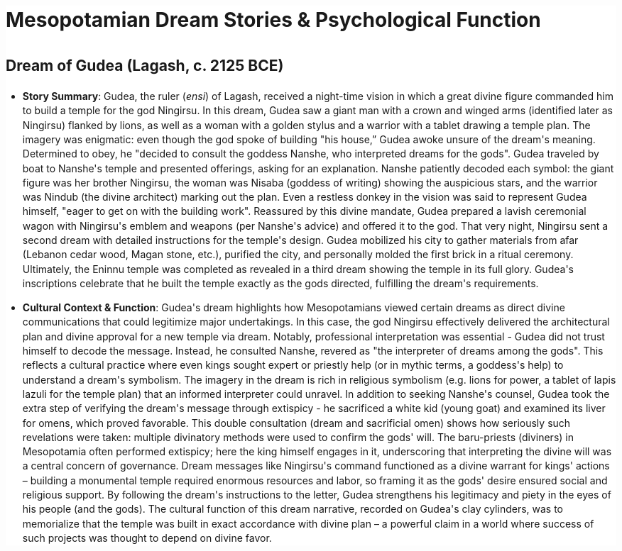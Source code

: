 # Mesopotamian Dream Stories & Psychological Function

## Dream of Gudea (Lagash, c. 2125 BCE)

*   **Story Summary**: Gudea, the ruler (*ensi*) of Lagash, received a night-time vision in which a great divine figure commanded him to build a temple for the god Ningirsu. In this dream, Gudea saw a giant man with a crown and winged arms (identified later as Ningirsu) flanked by lions, as well as a woman with a golden stylus and a warrior with a tablet drawing a temple plan. The imagery was enigmatic: even though the god spoke of building "his house,” Gudea awoke unsure of the dream's meaning. Determined to obey, he "decided to consult the goddess Nanshe, who interpreted dreams for the gods". Gudea traveled by boat to Nanshe's temple and presented offerings, asking for an explanation. Nanshe patiently decoded each symbol: the giant figure was her brother Ningirsu, the woman was Nisaba (goddess of writing) showing the auspicious stars, and the warrior was Nindub (the divine architect) marking out the plan. Even a restless donkey in the vision was said to represent Gudea himself, "eager to get on with the building work". Reassured by this divine mandate, Gudea prepared a lavish ceremonial wagon with Ningirsu's emblem and weapons (per Nanshe's advice) and offered it to the god. That very night, Ningirsu sent a second dream with detailed instructions for the temple's design. Gudea mobilized his city to gather materials from afar (Lebanon cedar wood, Magan stone, etc.), purified the city, and personally molded the first brick in a ritual ceremony. Ultimately, the Eninnu temple was completed as revealed in a third dream showing the temple in its full glory. Gudea's inscriptions celebrate that he built the temple exactly as the gods directed, fulfilling the dream's requirements.

*   **Cultural Context & Function**: Gudea's dream highlights how Mesopotamians viewed certain dreams as direct divine communications that could legitimize major undertakings. In this case, the god Ningirsu effectively delivered the architectural plan and divine approval for a new temple via dream. Notably, professional interpretation was essential - Gudea did not trust himself to decode the message. Instead, he consulted Nanshe, revered as "the interpreter of dreams among the gods". This reflects a cultural practice where even kings sought expert or priestly help (or in mythic terms, a goddess's help) to understand a dream's symbolism. The imagery in the dream is rich in religious symbolism (e.g. lions for power, a tablet of lapis lazuli for the temple plan) that an informed interpreter could unravel. In addition to seeking Nanshe's counsel, Gudea took the extra step of verifying the dream's message through extispicy - he sacrificed a white kid (young goat) and examined its liver for omens, which proved favorable. This double consultation (dream and sacrificial omen) shows how seriously such revelations were taken: multiple divinatory methods were used to confirm the gods' will. The baru-priests (diviners) in Mesopotamia often performed extispicy; here the king himself engages in it, underscoring that interpreting the divine will was a central concern of governance. Dream messages like Ningirsu's command functioned as a divine warrant for kings' actions – building a monumental temple required enormous resources and labor, so framing it as the gods' desire ensured social and religious support. By following the dream's instructions to the letter, Gudea strengthens his legitimacy and piety in the eyes of his people (and the gods). The cultural function of this dream narrative, recorded on Gudea's clay cylinders, was to memorialize that the temple was built in exact accordance with divine plan – a powerful claim in a world where success of such projects was thought to depend on divine favor.
